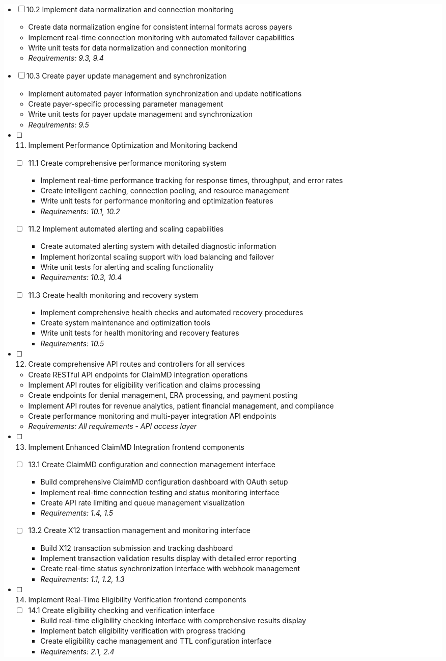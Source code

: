   - [ ] 10.2 Implement data normalization and connection monitoring
    - Create data normalization engine for consistent internal formats across payers
    - Implement real-time connection monitoring with automated failover capabilities
    - Write unit tests for data normalization and connection monitoring
    - _Requirements: 9.3, 9.4_

  - [ ] 10.3 Create payer update management and synchronization
    - Implement automated payer information synchronization and update notifications
    - Create payer-specific processing parameter management
    - Write unit tests for payer update management and synchronization
    - _Requirements: 9.5_

- [ ] 11. Implement Performance Optimization and Monitoring backend
  - [ ] 11.1 Create comprehensive performance monitoring system
    - Implement real-time performance tracking for response times, throughput, and error rates
    - Create intelligent caching, connection pooling, and resource management
    - Write unit tests for performance monitoring and optimization features
    - _Requirements: 10.1, 10.2_

  - [ ] 11.2 Implement automated alerting and scaling capabilities
    - Create automated alerting system with detailed diagnostic information
    - Implement horizontal scaling support with load balancing and failover
    - Write unit tests for alerting and scaling functionality
    - _Requirements: 10.3, 10.4_

  - [ ] 11.3 Create health monitoring and recovery system
    - Implement comprehensive health checks and automated recovery procedures
    - Create system maintenance and optimization tools
    - Write unit tests for health monitoring and recovery features
    - _Requirements: 10.5_

- [ ] 12. Create comprehensive API routes and controllers for all services
  - Create RESTful API endpoints for ClaimMD integration operations
  - Implement API routes for eligibility verification and claims processing
  - Create endpoints for denial management, ERA processing, and payment posting
  - Implement API routes for revenue analytics, patient financial management, and compliance
  - Create performance monitoring and multi-payer integration API endpoints
  - _Requirements: All requirements - API access layer_

- [ ] 13. Implement Enhanced ClaimMD Integration frontend components
  - [ ] 13.1 Create ClaimMD configuration and connection management interface
    - Build comprehensive ClaimMD configuration dashboard with OAuth setup
    - Implement real-time connection testing and status monitoring interface
    - Create API rate limiting and queue management visualization
    - _Requirements: 1.4, 1.5_

  - [ ] 13.2 Create X12 transaction management and monitoring interface
    - Build X12 transaction submission and tracking dashboard
    - Implement transaction validation results display with detailed error reporting
    - Create real-time status synchronization interface with webhook management
    - _Requirements: 1.1, 1.2, 1.3_

- [ ] 14. Implement Real-Time Eligibility Verification frontend components
  - [ ] 14.1 Create eligibility checking and verification interface
    - Build real-time eligibility checking interface with comprehensive results display
    - Implement batch eligibility verification with progress tracking
    - Create eligibility cache management and TTL configuration interface
    - _Requirements: 2.1, 2.4_
